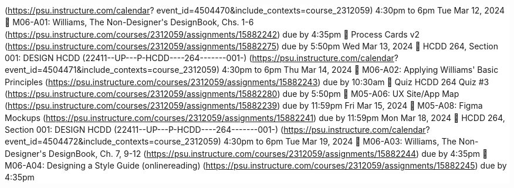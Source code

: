 (https://psu.instructure.com/calendar?
event_id=4504470&include_contexts=course_2312059)
4:30pm
to
6pm
Tue Mar 12, 2024

M06-A01: Williams, The Non-Designer's DesignBook, Chs. 1-6
(https://psu.instructure.com/courses/2312059/assignments/15882242)
due by
4:35pm

Process Cards v2
(https://psu.instructure.com/courses/2312059/assignments/15882275)
due by
5:50pm
Wed Mar 13, 2024

HCDD 264, Section 001: DESIGN HCDD (22411--UP---P-HCDD----264-------001-)
(https://psu.instructure.com/calendar?
event_id=4504471&include_contexts=course_2312059)
4:30pm
to
6pm
Thu Mar 14, 2024

M06-A02: Applying Williams' Basic Principles
(https://psu.instructure.com/courses/2312059/assignments/15882243)
due by
10:30am

Quiz HCDD 264 Quiz #3
(https://psu.instructure.com/courses/2312059/assignments/15882280)
due by
5:50pm

M05-A06: UX Site/App Map
(https://psu.instructure.com/courses/2312059/assignments/15882239)
due by
11:59pm
Fri Mar 15, 2024 
M05-A08: Figma Mockups
(https://psu.instructure.com/courses/2312059/assignments/15882241)
due by
11:59pm
Mon Mar 18, 2024

HCDD 264, Section 001: DESIGN HCDD (22411--UP---P-HCDD----264-------001-)
(https://psu.instructure.com/calendar?
event_id=4504472&include_contexts=course_2312059)
4:30pm
to
6pm
Tue Mar 19, 2024

M06-A03: Williams, The Non-Designer's DesignBook, Ch. 7, 9-12
(https://psu.instructure.com/courses/2312059/assignments/15882244)
due by
4:35pm

M06-A04: Designing a Style Guide (onlinereading)
(https://psu.instructure.com/courses/2312059/assignments/15882245)
due by
4:35pm